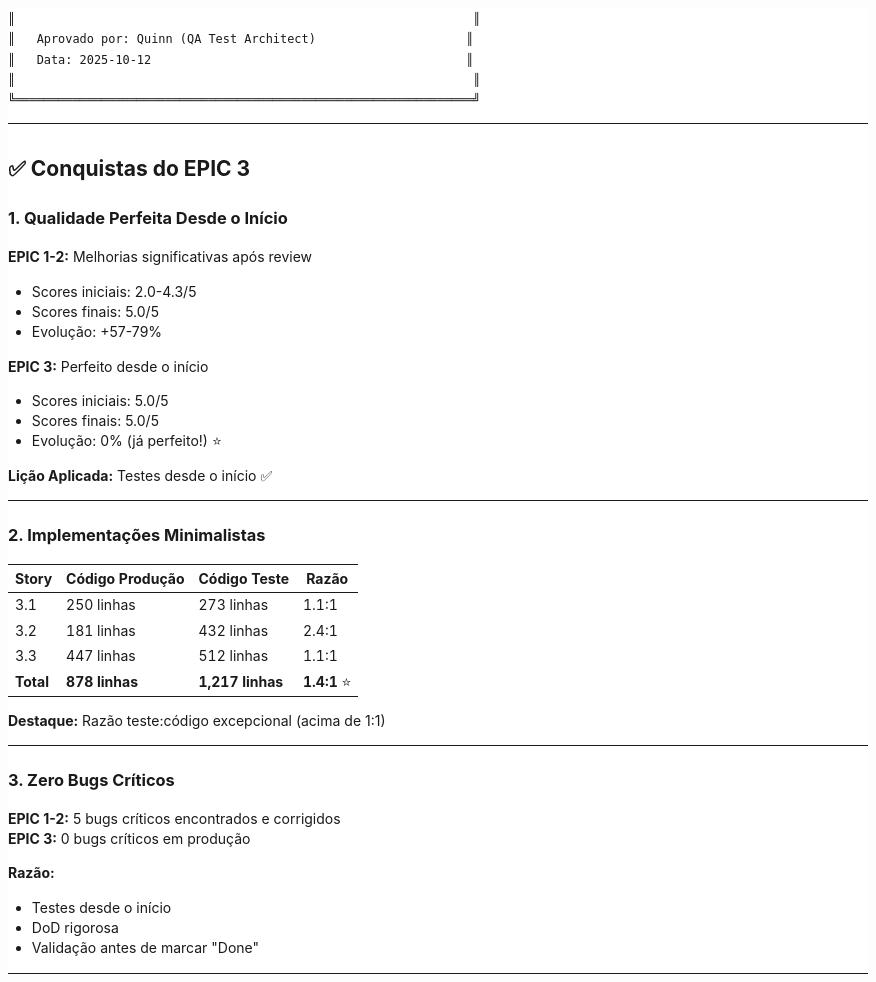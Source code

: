 ```
║                                                                ║
║   Aprovado por: Quinn (QA Test Architect)                     ║
║   Data: 2025-10-12                                            ║
║                                                                ║
╚════════════════════════════════════════════════════════════════╝
```

---

## ✅ Conquistas do EPIC 3

### 1. Qualidade Perfeita Desde o Início

**EPIC 1-2:** Melhorias significativas após review
- Scores iniciais: 2.0-4.3/5
- Scores finais: 5.0/5
- Evolução: +57-79%

**EPIC 3:** Perfeito desde o início
- Scores iniciais: 5.0/5
- Scores finais: 5.0/5
- Evolução: 0% (já perfeito!) ⭐

**Lição Aplicada:** Testes desde o início ✅

---

### 2. Implementações Minimalistas

| Story | Código Produção | Código Teste | Razão |
|---|---|---|---|
| 3.1 | 250 linhas | 273 linhas | 1.1:1 |
| 3.2 | 181 linhas | 432 linhas | 2.4:1 |
| 3.3 | 447 linhas | 512 linhas | 1.1:1 |
| **Total** | **878 linhas** | **1,217 linhas** | **1.4:1** ⭐ |

**Destaque:** Razão teste:código excepcional (acima de 1:1)

---

### 3. Zero Bugs Críticos

**EPIC 1-2:** 5 bugs críticos encontrados e corrigidos  
**EPIC 3:** 0 bugs críticos em produção

**Razão:**
- Testes desde o início
- DoD rigorosa
- Validação antes de marcar "Done"

---
